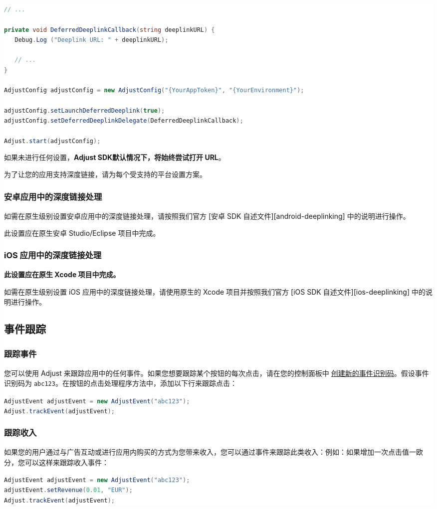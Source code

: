 ```cs
// ...

private void DeferredDeeplinkCallback(string deeplinkURL) {
   Debug.Log ("Deeplink URL: " + deeplinkURL);

   // ...
}

AdjustConfig adjustConfig = new AdjustConfig("{YourAppToken}", "{YourEnvironment}");

adjustConfig.setLaunchDeferredDeeplink(true);
adjustConfig.setDeferredDeeplinkDelegate(DeferredDeeplinkCallback);

Adjust.start(adjustConfig);
```

如果未进行任何设置，**Adjust SDK默认情况下，将始终尝试打开 URL**。

为了让您的应用支持深度链接，请为每个受支持的平台设置方案。

### <a id="dl-app-android"></a>安卓应用中的深度链接处理

如需在原生级别设置安卓应用中的深度链接处理，请按照我们官方 [安卓 SDK 自述文件][android-deeplinking] 中的说明进行操作。

此设置应在原生安卓 Studio/Eclipse 项目中完成。

### <a id="dl-app-ios"></a>iOS 应用中的深度链接处理

**此设置应在原生 Xcode 项目中完成。**

如需在原生级别设置 iOS 应用中的深度链接处理，请使用原生的 Xcode 项目并按照我们官方 [iOS SDK 自述文件][ios-deeplinking] 中的说明进行操作。

## 事件跟踪

### <a id="et-tracking"></a>跟踪事件

您可以使用 Adjust 来跟踪应用中的任何事件。如果您想要跟踪某个按钮的每次点击，请在您的控制面板中 [创建新的事件识别码](https://help.adjust.com/en/tracking/in-app-events/basic-event-setup#generate-event-tokens-in-the-adjust-dashboard)。假设事件识别码为 `abc123`。在按钮的点击处理程序方法中，添加以下行来跟踪点击：

```cs
AdjustEvent adjustEvent = new AdjustEvent("abc123");
Adjust.trackEvent(adjustEvent);
```

### <a id="et-revenue"></a>跟踪收入

如果您的用户通过与广告互动或进行应用内购买的方式为您带来收入，您可以通过事件来跟踪此类收入：例如：如果增加一次点击值一欧分，您可以这样来跟踪收入事件：

```cs
AdjustEvent adjustEvent = new AdjustEvent("abc123");
adjustEvent.setRevenue(0.01, "EUR");
Adjust.trackEvent(adjustEvent);
```
